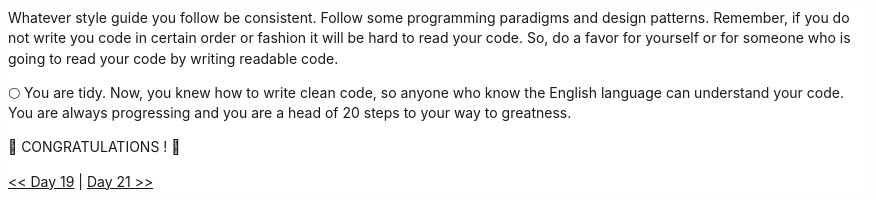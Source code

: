 Whatever style guide you follow be consistent. Follow some programming paradigms and design patterns. Remember, if you do not write you code in certain order or fashion it will be hard to read your code. So, do a favor for yourself or for someone who is going to read your code by writing readable code.

🌕 You are tidy. Now, you knew how to write clean code, so anyone who know the English language can understand your code. You are always progressing and you are a head of 20 steps to your way to greatness.

🎉 CONGRATULATIONS ! 🎉

[<< Day 19](../19_Day_Closuers/19_day_closures.md) | [Day 21 >>](../21_Day_DOM/21_day_dom.md)
